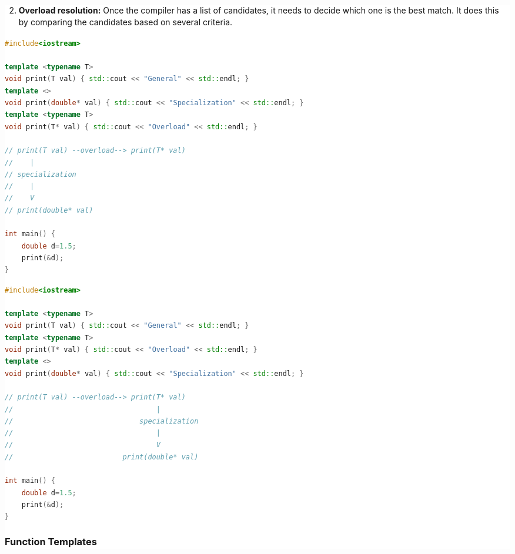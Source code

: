 2. **Overload resolution:** Once the compiler has a list of candidates, it needs to decide which one is the best match. It does this by comparing the candidates based on several criteria.


```cpp
#include<iostream>

template <typename T>
void print(T val) { std::cout << "General" << std::endl; }
template <>
void print(double* val) { std::cout << "Specialization" << std::endl; }
template <typename T>
void print(T* val) { std::cout << "Overload" << std::endl; }

// print(T val) --overload--> print(T* val)
//    |
// specialization
//    |
//    V  
// print(double* val)

int main() {
    double d=1.5;
    print(&d);
}
```


```cpp
#include<iostream>

template <typename T>
void print(T val) { std::cout << "General" << std::endl; }
template <typename T>
void print(T* val) { std::cout << "Overload" << std::endl; }
template <>
void print(double* val) { std::cout << "Specialization" << std::endl; }

// print(T val) --overload--> print(T* val)
//                                  |
//                              specialization
//                                  |
//                                  V  
//                          print(double* val)

int main() {
    double d=1.5;
    print(&d);
}
```


### Function Templates
